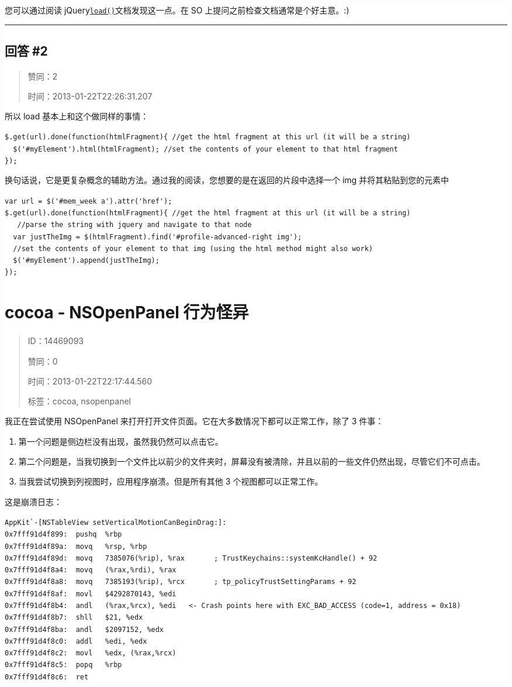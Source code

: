 您可以通过阅读 jQuery[`load()`](http://api.jquery.com/load/)文档发现这一点。在 SO 上提问之前检查文档通常是个好主意。:)

* * *

## 回答 #2

> 赞同：2
> 
> 时间：2013-01-22T22:26:31.207

所以 load 基本上和这个做同样的事情：

```
$.get(url).done(function(htmlFragment){ //get the html fragment at this url (it will be a string)
  $('#myElement').html(htmlFragment); //set the contents of your element to that html fragment
}); 
```

换句话说，它是更复杂概念的辅助方法。通过我的阅读，您想要的是在返回的片段中选择一个 img 并将其粘贴到您的元素中

```
var url = $('#mem_week a').attr('href');
$.get(url).done(function(htmlFragment){ //get the html fragment at this url (it will be a string)
   //parse the string with jquery and navigate to that node
  var justTheImg = $(htmlFragment).find('#profile-advanced-right img');
  //set the contents of your element to that img (using the html method might also work)
  $('#myElement').append(justTheImg); 
}); 
```

# cocoa - NSOpenPanel 行为怪异

> ID：14469093
> 
> 赞同：0
> 
> 时间：2013-01-22T22:17:44.560
> 
> 标签：cocoa, nsopenpanel

我正在尝试使用 NSOpenPanel 来打开打开文件页面。它在大多数情况下都可以正常工作，除了 3 件事：

1.  第一个问题是侧边栏没有出现，虽然我仍然可以点击它。

2.  第二个问题是，当我切换到一个文件比以前少的文件夹时，屏幕没有被清除，并且以前的一些文件仍然出现，尽管它们不可点击。

3.  当我尝试切换到列视图时，应用程序崩溃。但是所有其他 3 个视图都可以正常工作。

这是崩溃日志：

```
AppKit`-[NSTableView setVerticalMotionCanBeginDrag:]:
0x7fff91d4f899:  pushq  %rbp
0x7fff91d4f89a:  movq   %rsp, %rbp
0x7fff91d4f89d:  movq   7385076(%rip), %rax       ; TrustKeychains::systemKcHandle() + 92
0x7fff91d4f8a4:  movq   (%rax,%rdi), %rax
0x7fff91d4f8a8:  movq   7385193(%rip), %rcx       ; tp_policyTrustSettingParams + 92
0x7fff91d4f8af:  movl   $4292870143, %edi
0x7fff91d4f8b4:  andl   (%rax,%rcx), %edi   <- Crash points here with EXC_BAD_ACCESS (code=1, address = 0x18)
0x7fff91d4f8b7:  shll   $21, %edx
0x7fff91d4f8ba:  andl   $2097152, %edx
0x7fff91d4f8c0:  addl   %edi, %edx
0x7fff91d4f8c2:  movl   %edx, (%rax,%rcx)
0x7fff91d4f8c5:  popq   %rbp
0x7fff91d4f8c6:  ret 
```
